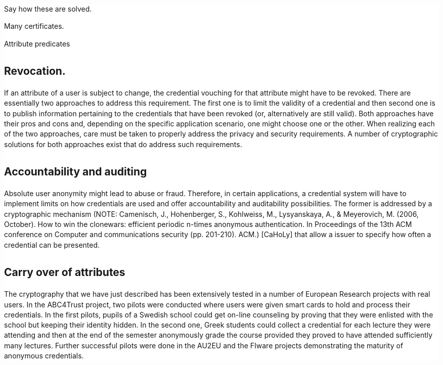  

Say how these are solved.

 

Many certificates.

 

Attribute predicates

## Revocation. 

If an attribute of a user is subject to change, the credential vouching for that attribute might have to be revoked. There are essentially two approaches to address this requirement. The first one is to limit the validity of a credential and then second one is to publish information pertaining to the credentials that have been revoked (or, alternatively are still valid). Both approaches have their pros and cons and, depending on the specific application scenario, one might choose one or the other. When realizing each of the two approaches, care must be taken to properly address the privacy and security requirements.  A number of cryptographic solutions for both approaches exist that do address such requirements.

 

## Accountability and auditing

Absolute user anonymity might lead to abuse or fraud. Therefore, in certain applications, a credential system will have to implement limits on how credentials are used and offer accountability and auditability possibilities. The former is addressed by a cryptographic mechanism (NOTE:  Camenisch, J., Hohenberger, S., Kohlweiss, M., Lysyanskaya, A., & Meyerovich, M. (2006, October). How to win the clonewars: efficient periodic n-times anonymous authentication. In Proceedings of the 13th ACM conference on Computer and communications security (pp. 201-210). ACM.) [CaHoLy] that allow a issuer to specify how often a credential can be presented.

## Carry over of attributes

The cryptography that we have just described has been extensively tested in a number of European Research projects with real users. In the ABC4Trust project, two pilots were conducted where users were given smart cards to hold and process their credentials. In the first pilots, pupils of a Swedish school could get on-line counseling by proving that they were enlisted with the school but keeping their identity hidden. In the second one, Greek students could collect a credential for each lecture they were attending and then at the end of the semester anonymously grade the course provided they proved to have attended sufficiently many lectures. Further successful pilots were done in the AU2EU and the FIware projects demonstrating the maturity of anonymous credentials.
